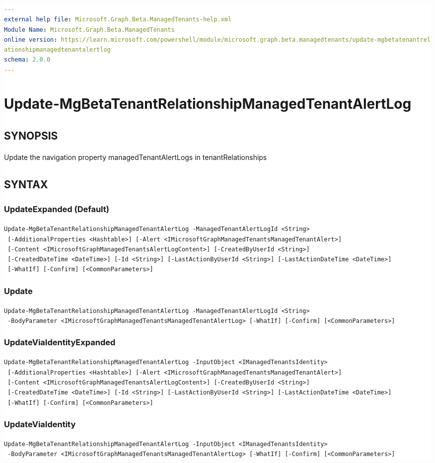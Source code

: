 ```yaml
---
external help file: Microsoft.Graph.Beta.ManagedTenants-help.xml
Module Name: Microsoft.Graph.Beta.ManagedTenants
online version: https://learn.microsoft.com/powershell/module/microsoft.graph.beta.managedtenants/update-mgbetatenantrelationshipmanagedtenantalertlog
schema: 2.0.0
---
```


# Update-MgBetaTenantRelationshipManagedTenantAlertLog

## SYNOPSIS
Update the navigation property managedTenantAlertLogs in tenantRelationships

## SYNTAX

### UpdateExpanded (Default)
```
Update-MgBetaTenantRelationshipManagedTenantAlertLog -ManagedTenantAlertLogId <String>
 [-AdditionalProperties <Hashtable>] [-Alert <IMicrosoftGraphManagedTenantsManagedTenantAlert>]
 [-Content <IMicrosoftGraphManagedTenantsAlertLogContent>] [-CreatedByUserId <String>]
 [-CreatedDateTime <DateTime>] [-Id <String>] [-LastActionByUserId <String>] [-LastActionDateTime <DateTime>]
 [-WhatIf] [-Confirm] [<CommonParameters>]
```

### Update
```
Update-MgBetaTenantRelationshipManagedTenantAlertLog -ManagedTenantAlertLogId <String>
 -BodyParameter <IMicrosoftGraphManagedTenantsManagedTenantAlertLog> [-WhatIf] [-Confirm] [<CommonParameters>]
```

### UpdateViaIdentityExpanded
```
Update-MgBetaTenantRelationshipManagedTenantAlertLog -InputObject <IManagedTenantsIdentity>
 [-AdditionalProperties <Hashtable>] [-Alert <IMicrosoftGraphManagedTenantsManagedTenantAlert>]
 [-Content <IMicrosoftGraphManagedTenantsAlertLogContent>] [-CreatedByUserId <String>]
 [-CreatedDateTime <DateTime>] [-Id <String>] [-LastActionByUserId <String>] [-LastActionDateTime <DateTime>]
 [-WhatIf] [-Confirm] [<CommonParameters>]
```

### UpdateViaIdentity
```
Update-MgBetaTenantRelationshipManagedTenantAlertLog -InputObject <IManagedTenantsIdentity>
 -BodyParameter <IMicrosoftGraphManagedTenantsManagedTenantAlertLog> [-WhatIf] [-Confirm] [<CommonParameters>]
```
